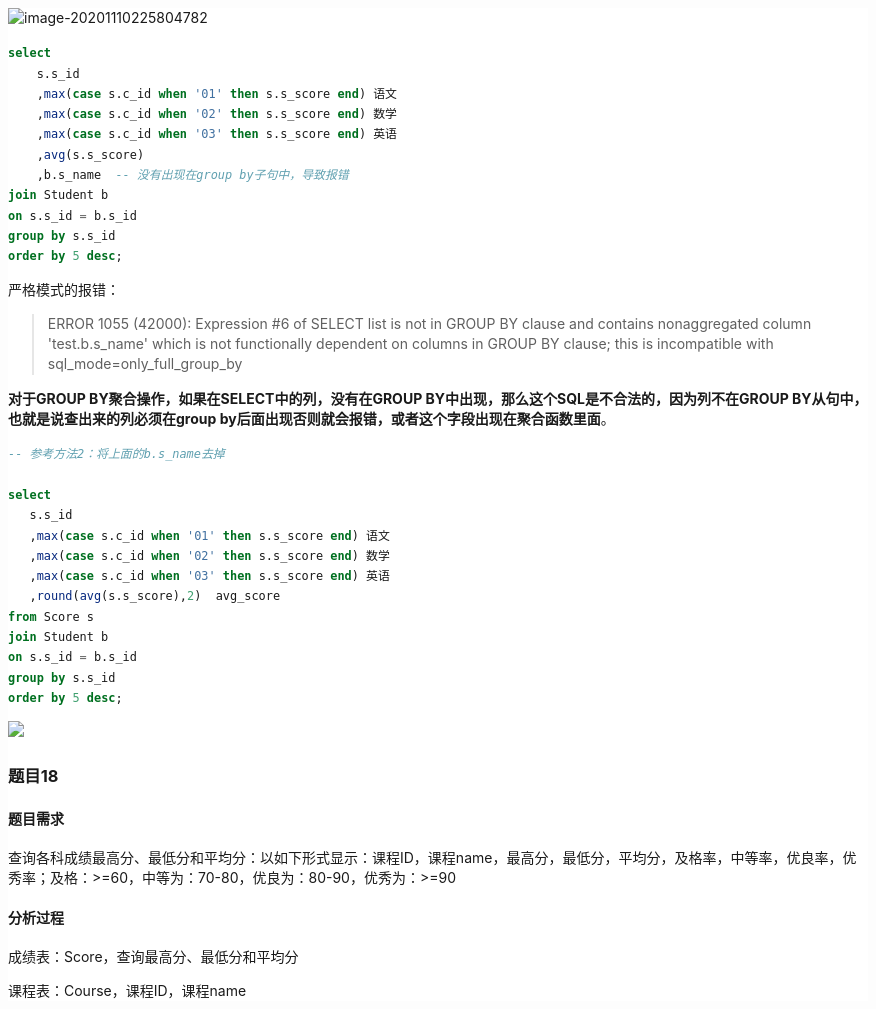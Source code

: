 ![image-20201110225804782](https://tva1.sinaimg.cn/large/0081Kckwgy1gkkgzjgbtbj31990u0aes.jpg)

```sql
select
	s.s_id
	,max(case s.c_id when '01' then s.s_score end) 语文
	,max(case s.c_id when '02' then s.s_score end) 数学
	,max(case s.c_id when '03' then s.s_score end) 英语
	,avg(s.s_score)
	,b.s_name  -- 没有出现在group by子句中，导致报错
join Student b
on s.s_id = b.s_id
group by s.s_id
order by 5 desc;
```

严格模式的报错：

> ERROR 1055 (42000): Expression #6 of SELECT list is not in GROUP BY clause and contains nonaggregated column 'test.b.s_name' which is not functionally dependent on columns in GROUP BY clause; this is incompatible with sql_mode=only_full_group_by

**对于GROUP BY聚合操作，如果在SELECT中的列，没有在GROUP BY中出现，那么这个SQL是不合法的，因为列不在GROUP BY从句中，也就是说查出来的列必须在group by后面出现否则就会报错，或者这个字段出现在聚合函数里面**。

```sql
-- 参考方法2：将上面的b.s_name去掉

select
   s.s_id
   ,max(case s.c_id when '01' then s.s_score end) 语文
   ,max(case s.c_id when '02' then s.s_score end) 数学
   ,max(case s.c_id when '03' then s.s_score end) 英语
   ,round(avg(s.s_score),2)  avg_score
from Score s
join Student b
on s.s_id = b.s_id
group by s.s_id
order by 5 desc;
```

![](https://tva1.sinaimg.cn/large/0081Kckwgy1gkkhu1fruoj314c0ts42n.jpg)

### 题目18

#### 题目需求

查询各科成绩最高分、最低分和平均分：以如下形式显示：课程ID，课程name，最高分，最低分，平均分，及格率，中等率，优良率，优秀率；及格：>=60，中等为：70-80，优良为：80-90，优秀为：>=90

#### 分析过程

成绩表：Score，查询最高分、最低分和平均分

课程表：Course，课程ID，课程name
